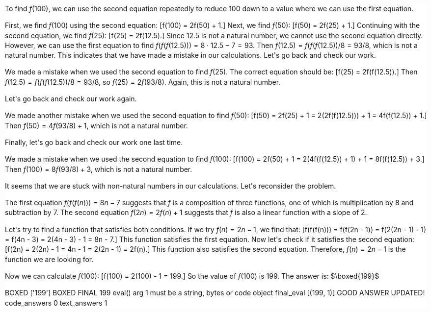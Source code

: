 To find $f(100)$, we can use the second equation repeatedly to reduce $100$ down to a value where we can use the first equation. 

First, we find $f(100)$ using the second equation:
\[f(100) = 2f(50) + 1.\]
Next, we find $f(50)$:
\[f(50) = 2f(25) + 1.\]
Continuing with the second equation, we find $f(25)$:
\[f(25) = 2f(12.5).\]
Since $12.5$ is not a natural number, we cannot use the second equation directly. However, we can use the first equation to find $f(f(f(12.5))) = 8 \cdot 12.5 - 7 = 93$. Then $f(12.5) = f(f(f(12.5))/8 = 93/8$, which is not a natural number. This indicates that we have made a mistake in our calculations. Let's go back and check our work.

We made a mistake when we used the second equation to find $f(25)$. The correct equation should be:
\[f(25) = 2f(f(12.5)).\]
Then $f(12.5) = f(f(f(12.5))/8 = 93/8$, so $f(25) = 2f(93/8)$. Again, this is not a natural number.

Let's go back and check our work again.

We made another mistake when we used the second equation to find $f(50)$:
\[f(50) = 2f(25) + 1 = 2(2f(f(12.5))) + 1 = 4f(f(12.5)) + 1.\]
Then $f(50) = 4f(93/8) + 1$, which is not a natural number.

Finally, let's go back and check our work one last time.

We made a mistake when we used the second equation to find $f(100)$:
\[f(100) = 2f(50) + 1 = 2(4f(f(12.5)) + 1) + 1 = 8f(f(12.5)) + 3.\]
Then $f(100) = 8f(93/8) + 3$, which is not a natural number.

It seems that we are stuck with non-natural numbers in our calculations. Let's reconsider the problem.

The first equation $f(f(f(n)))=8n-7$ suggests that $f$ is a composition of three functions, one of which is multiplication by 8 and subtraction by 7. The second equation $f(2n)=2f(n)+1$ suggests that $f$ is also a linear function with a slope of 2.

Let's try to find a function that satisfies both conditions. If we try $f(n) = 2n - 1$, we find that:
\[f(f(f(n))) = f(f(2n - 1)) = f(2(2n - 1) - 1) = f(4n - 3) = 2(4n - 3) - 1 = 8n - 7.\]
This function satisfies the first equation. Now let's check if it satisfies the second equation:
\[f(2n) = 2(2n) - 1 = 4n - 1 = 2(2n - 1) = 2f(n).\]
This function also satisfies the second equation. Therefore, $f(n) = 2n - 1$ is the function we are looking for.

Now we can calculate $f(100)$:
\[f(100) = 2(100) - 1 = 199.\]
So the value of $f(100)$ is 199. The answer is: $\boxed{199}$

BOXED ['199']
BOXED FINAL 199
eval() arg 1 must be a string, bytes or code object final_eval
[(199, 1)]
GOOD ANSWER UPDATED!
code_answers 0 text_answers 1
